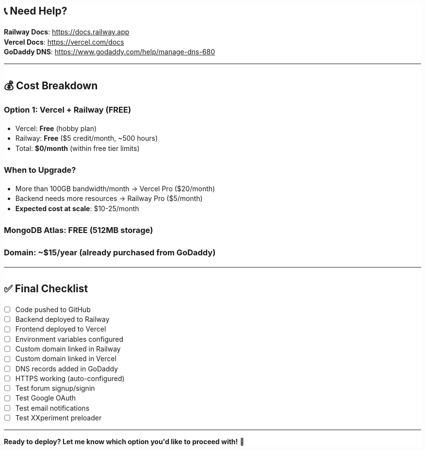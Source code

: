 
## 📞 **Need Help?**

**Railway Docs**: https://docs.railway.app  
**Vercel Docs**: https://vercel.com/docs  
**GoDaddy DNS**: https://www.godaddy.com/help/manage-dns-680

---

## 💰 **Cost Breakdown**

### **Option 1: Vercel + Railway (FREE)**
- Vercel: **Free** (hobby plan)
- Railway: **Free** ($5 credit/month, ~500 hours)
- Total: **$0/month** (within free tier limits)

### **When to Upgrade?**
- More than 100GB bandwidth/month → Vercel Pro ($20/month)
- Backend needs more resources → Railway Pro ($5/month)
- **Expected cost at scale**: $10-25/month

### **MongoDB Atlas**: FREE (512MB storage)

### **Domain**: ~$15/year (already purchased from GoDaddy)

---

## ✅ **Final Checklist**

- [ ] Code pushed to GitHub
- [ ] Backend deployed to Railway
- [ ] Frontend deployed to Vercel
- [ ] Environment variables configured
- [ ] Custom domain linked in Railway
- [ ] Custom domain linked in Vercel
- [ ] DNS records added in GoDaddy
- [ ] HTTPS working (auto-configured)
- [ ] Test forum signup/signin
- [ ] Test Google OAuth
- [ ] Test email notifications
- [ ] Test XXperiment preloader

---

**Ready to deploy? Let me know which option you'd like to proceed with!** 🚀
